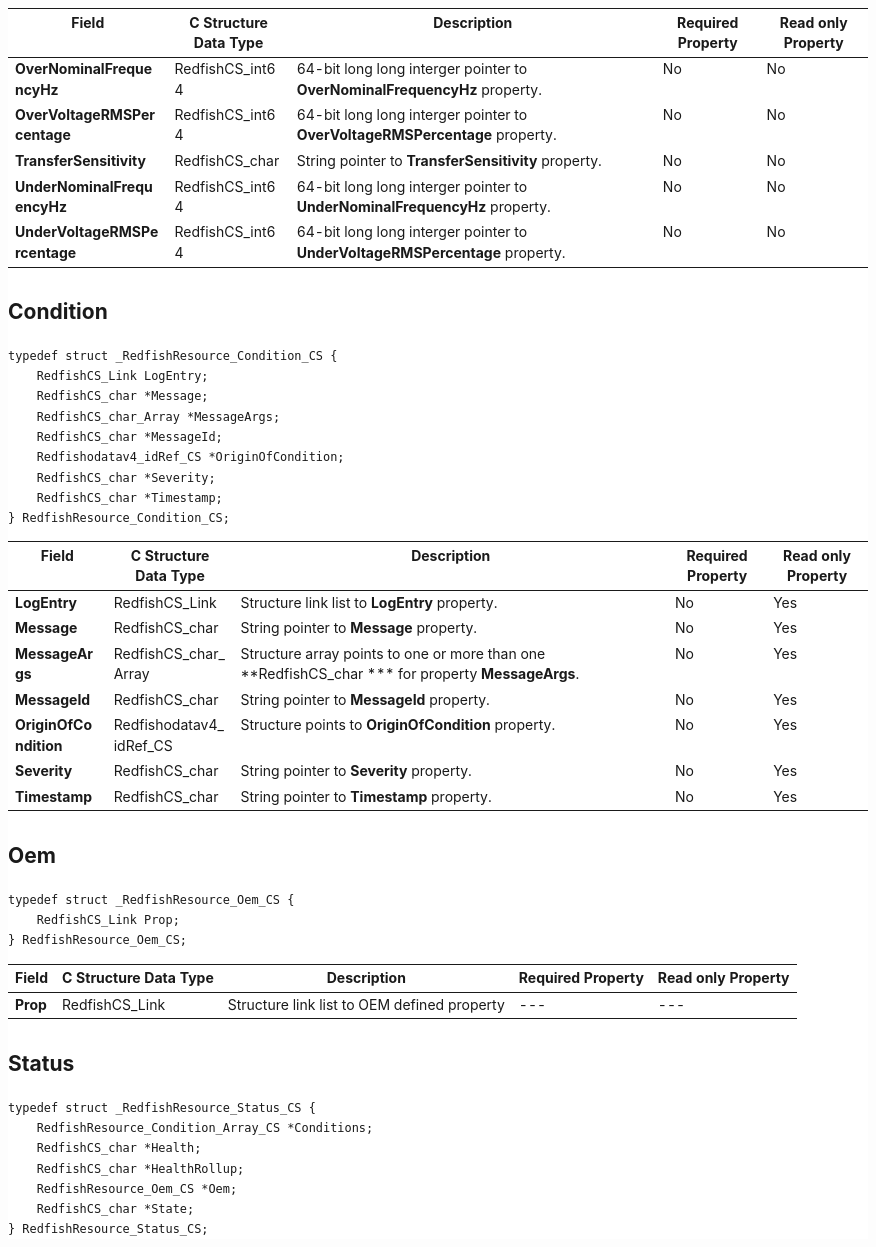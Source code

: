 |Field |C Structure Data Type|Description |Required Property|Read only Property
| ---  | --- | --- | --- | ---
|**OverNominalFrequencyHz**|RedfishCS_int64| 64-bit long long interger pointer to **OverNominalFrequencyHz** property.| No| No
|**OverVoltageRMSPercentage**|RedfishCS_int64| 64-bit long long interger pointer to **OverVoltageRMSPercentage** property.| No| No
|**TransferSensitivity**|RedfishCS_char| String pointer to **TransferSensitivity** property.| No| No
|**UnderNominalFrequencyHz**|RedfishCS_int64| 64-bit long long interger pointer to **UnderNominalFrequencyHz** property.| No| No
|**UnderVoltageRMSPercentage**|RedfishCS_int64| 64-bit long long interger pointer to **UnderVoltageRMSPercentage** property.| No| No


## Condition
    typedef struct _RedfishResource_Condition_CS {
        RedfishCS_Link LogEntry;
        RedfishCS_char *Message;
        RedfishCS_char_Array *MessageArgs;
        RedfishCS_char *MessageId;
        Redfishodatav4_idRef_CS *OriginOfCondition;
        RedfishCS_char *Severity;
        RedfishCS_char *Timestamp;
    } RedfishResource_Condition_CS;

|Field |C Structure Data Type|Description |Required Property|Read only Property
| ---  | --- | --- | --- | ---
|**LogEntry**|RedfishCS_Link| Structure link list to **LogEntry** property.| No| Yes
|**Message**|RedfishCS_char| String pointer to **Message** property.| No| Yes
|**MessageArgs**|RedfishCS_char_Array| Structure array points to one or more than one **RedfishCS_char *** for property **MessageArgs**.| No| Yes
|**MessageId**|RedfishCS_char| String pointer to **MessageId** property.| No| Yes
|**OriginOfCondition**|Redfishodatav4_idRef_CS| Structure points to **OriginOfCondition** property.| No| Yes
|**Severity**|RedfishCS_char| String pointer to **Severity** property.| No| Yes
|**Timestamp**|RedfishCS_char| String pointer to **Timestamp** property.| No| Yes


## Oem
    typedef struct _RedfishResource_Oem_CS {
        RedfishCS_Link Prop;
    } RedfishResource_Oem_CS;

|Field |C Structure Data Type|Description |Required Property|Read only Property
| ---  | --- | --- | --- | ---
|**Prop**|RedfishCS_Link| Structure link list to OEM defined property| ---| ---


## Status
    typedef struct _RedfishResource_Status_CS {
        RedfishResource_Condition_Array_CS *Conditions;
        RedfishCS_char *Health;
        RedfishCS_char *HealthRollup;
        RedfishResource_Oem_CS *Oem;
        RedfishCS_char *State;
    } RedfishResource_Status_CS;
